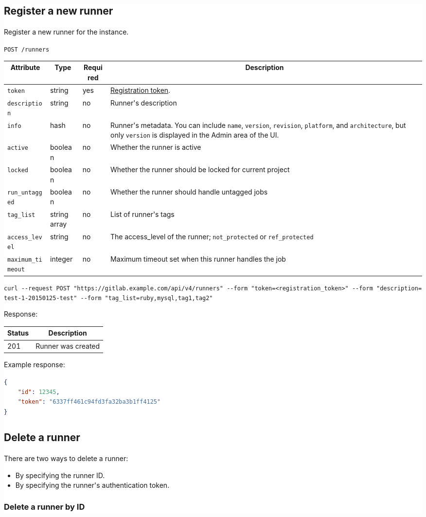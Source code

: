 ## Register a new runner

Register a new runner for the instance.

```plaintext
POST /runners
```

| Attribute    | Type    | Required | Description         |
|--------------|---------|----------|---------------------|
| `token`      | string  | yes      | [Registration token](#registration-and-authentication-tokens).  |
| `description`| string  | no       | Runner's description|
| `info`       | hash    | no       | Runner's metadata. You can include `name`, `version`, `revision`, `platform`, and `architecture`, but only `version` is displayed in the Admin area of the UI. |
| `active`     | boolean | no       | Whether the runner is active   |
| `locked`     | boolean | no       | Whether the runner should be locked for current project |
| `run_untagged` | boolean | no     | Whether the runner should handle untagged jobs |
| `tag_list`   | string array | no  | List of runner's tags |
| `access_level`    | string | no   | The access_level of the runner; `not_protected` or `ref_protected` |
| `maximum_timeout` | integer | no  | Maximum timeout set when this runner handles the job |

```shell
curl --request POST "https://gitlab.example.com/api/v4/runners" --form "token=<registration_token>" --form "description=test-1-20150125-test" --form "tag_list=ruby,mysql,tag1,tag2"
```

Response:

| Status    | Description                     |
|-----------|---------------------------------|
| 201       | Runner was created              |

Example response:

```json
{
    "id": 12345,
    "token": "6337ff461c94fd3fa32ba3b1ff4125"
}
```

## Delete a runner

There are two ways to delete a runner:

- By specifying the runner ID.
- By specifying the runner's authentication token.

### Delete a runner by ID
